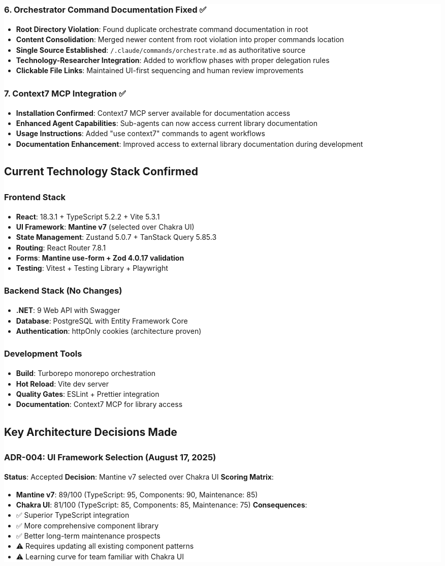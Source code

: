 ### 6. Orchestrator Command Documentation Fixed ✅
- **Root Directory Violation**: Found duplicate orchestrate command documentation in root
- **Content Consolidation**: Merged newer content from root violation into proper commands location
- **Single Source Established**: `/.claude/commands/orchestrate.md` as authoritative source
- **Technology-Researcher Integration**: Added to workflow phases with proper delegation rules
- **Clickable File Links**: Maintained UI-first sequencing and human review improvements

### 7. Context7 MCP Integration ✅
- **Installation Confirmed**: Context7 MCP server available for documentation access
- **Enhanced Agent Capabilities**: Sub-agents can now access current library documentation
- **Usage Instructions**: Added "use context7" commands to agent workflows
- **Documentation Enhancement**: Improved access to external library documentation during development

## Current Technology Stack Confirmed

### Frontend Stack
- **React**: 18.3.1 + TypeScript 5.2.2 + Vite 5.3.1
- **UI Framework**: **Mantine v7** (selected over Chakra UI)
- **State Management**: Zustand 5.0.7 + TanStack Query 5.85.3
- **Routing**: React Router 7.8.1
- **Forms**: **Mantine use-form + Zod 4.0.17 validation**
- **Testing**: Vitest + Testing Library + Playwright

### Backend Stack (No Changes)
- **.NET**: 9 Web API with Swagger
- **Database**: PostgreSQL with Entity Framework Core
- **Authentication**: httpOnly cookies (architecture proven)

### Development Tools
- **Build**: Turborepo monorepo orchestration
- **Hot Reload**: Vite dev server
- **Quality Gates**: ESLint + Prettier integration
- **Documentation**: Context7 MCP for library access

## Key Architecture Decisions Made

### ADR-004: UI Framework Selection (August 17, 2025)
**Status**: Accepted
**Decision**: Mantine v7 selected over Chakra UI
**Scoring Matrix**:
- **Mantine v7**: 89/100 (TypeScript: 95, Components: 90, Maintenance: 85)
- **Chakra UI**: 81/100 (TypeScript: 85, Components: 85, Maintenance: 75)
**Consequences**:
- ✅ Superior TypeScript integration
- ✅ More comprehensive component library
- ✅ Better long-term maintenance prospects
- ⚠️ Requires updating all existing component patterns
- ⚠️ Learning curve for team familiar with Chakra UI
